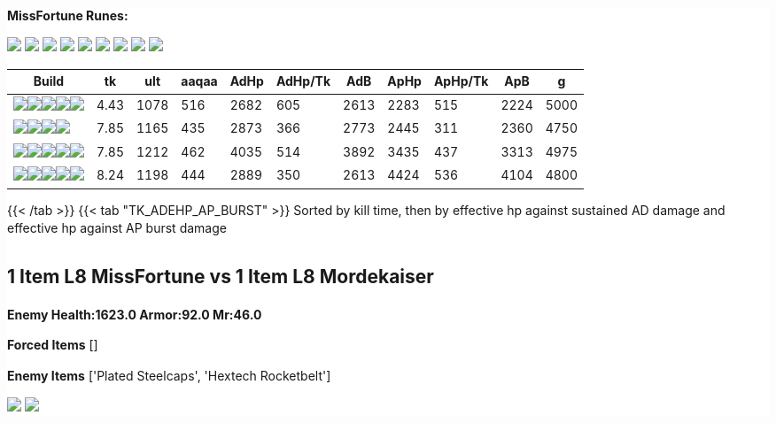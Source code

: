 

**MissFortune Runes:**


![](/Styles/Precision/LethalTempo/LethalTempo.png)
![](/Styles/Precision/Overheal.png)
![](/Styles/Precision/LegendAlacrity/LegendAlacrity.png)
![](/Styles/Precision/CutDown/CutDown.png)
![](/Styles/Sorcery/AbsoluteFocus/AbsoluteFocus.png)
![](/Styles/Sorcery/GatheringStorm/GatheringStorm.png)
![](/StatMods/StatModsAttackSpeedIcon.png)
![](/StatMods/StatModsAdaptiveForceIcon.png)
![](/StatMods/StatModsArmorIcon.png)





 Build |tk|ult|aaqaa|AdHp|AdHp/Tk|AdB|ApHp|ApHp/Tk|ApB|g
-|-|-|-|-|-|-|-|-|-|-
![](/item/6672.png)![](/item/1001.png)![](/item/1053.png)![](/item/1055.png)![](/item/1036.png)|4.43|1078|516|2682|605|2613|2283|515|2224|5000
![](/item/6692.png)![](/item/1001.png)![](/item/1053.png)![](/item/1055.png)|7.85|1165|435|2873|366|2773|2445|311|2360|4750
![](/item/6673.png)![](/item/1001.png)![](/item/1055.png)![](/item/1037.png)![](/item/1036.png)|7.85|1212|462|4035|514|3892|3435|437|3313|4975
![](/item/3156.png)![](/item/1001.png)![](/item/1053.png)![](/item/1055.png)![](/item/1036.png)|8.24|1198|444|2889|350|2613|4424|536|4104|4800
{{< /tab >}}
{{< tab "TK_ADEHP_AP_BURST" >}}
Sorted by kill time, then by effective hp against sustained AD damage and effective hp against AP burst damage
## 1 Item L8 MissFortune vs 1 Item L8 Mordekaiser

**Enemy Health:1623.0 Armor:92.0 Mr:46.0**


**Forced Items** []








**Enemy Items** ['Plated Steelcaps', 'Hextech Rocketbelt']





![](/item/3047.png)
![](/item/3152.png)

